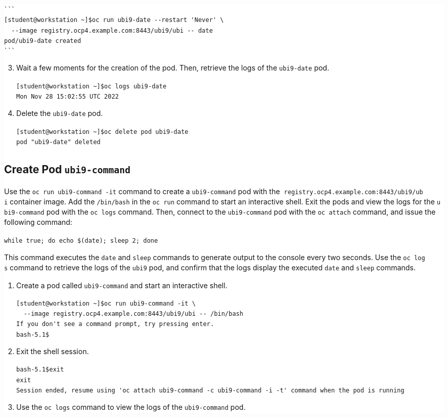     ```
    [student@workstation ~]$oc run ubi9-date --restart 'Never' \
      --image registry.ocp4.example.com:8443/ubi9/ubi -- date
    pod/ubi9-date created
    ```
    
3. Wait a few moments for the creation of the pod. Then, retrieve the logs of the `ubi9-date` pod.
    
    ```
    [student@workstation ~]$oc logs ubi9-date
    Mon Nov 28 15:02:55 UTC 2022
    ```
    
4. Delete the `ubi9-date` pod.
    
    ```
    [student@workstation ~]$oc delete pod ubi9-date
    pod "ubi9-date" deleted
    ```
    

## Create Pod `ubi9-command`

Use the `oc run ubi9-command -it` command to create a `ubi9-command` pod with the  `registry.ocp4.example.com:8443/ubi9/ubi` container image. Add the `/bin/bash` in the `oc run` command to start an interactive shell. Exit the pods and view the logs for the `ubi9-command` pod with the `oc logs` command. Then, connect to the `ubi9-command` pod with the `oc attach` command, and issue the following command:

```
while true; do echo $(date); sleep 2; done
```

This command executes the `date` and `sleep` commands to generate output to the console every two seconds. Use the `oc logs` command to retrieve the logs of the `ubi9` pod, and confirm that the logs display the executed `date` and `sleep` commands.

1. Create a pod called `ubi9-command` and start an interactive shell.
    
    ```
    [student@workstation ~]$oc run ubi9-command -it \
      --image registry.ocp4.example.com:8443/ubi9/ubi -- /bin/bash
    If you don't see a command prompt, try pressing enter.
    bash-5.1$
    ```
    
2. Exit the shell session.
    
    ```
    bash-5.1$exit
    exit
    Session ended, resume using 'oc attach ubi9-command -c ubi9-command -i -t' command when the pod is running
    ```
    
3. Use the `oc logs` command to view the logs of the `ubi9-command` pod.
    